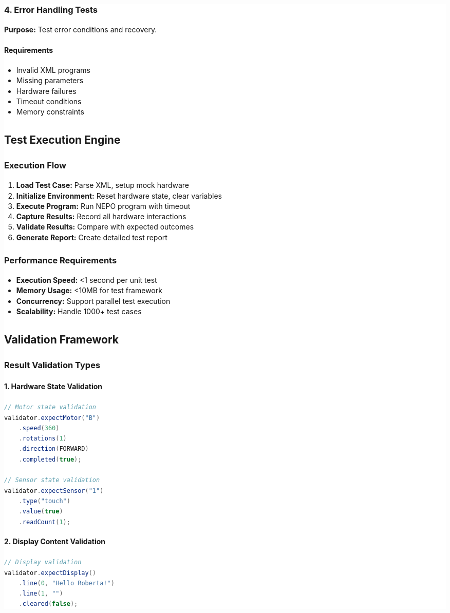 ### 4. Error Handling Tests
**Purpose:** Test error conditions and recovery.

#### Requirements
- Invalid XML programs
- Missing parameters
- Hardware failures
- Timeout conditions
- Memory constraints

## Test Execution Engine

### Execution Flow
1. **Load Test Case:** Parse XML, setup mock hardware
2. **Initialize Environment:** Reset hardware state, clear variables
3. **Execute Program:** Run NEPO program with timeout
4. **Capture Results:** Record all hardware interactions
5. **Validate Results:** Compare with expected outcomes
6. **Generate Report:** Create detailed test report

### Performance Requirements
- **Execution Speed:** <1 second per unit test
- **Memory Usage:** <10MB for test framework
- **Concurrency:** Support parallel test execution
- **Scalability:** Handle 1000+ test cases

## Validation Framework

### Result Validation Types

#### 1. Hardware State Validation
```java
// Motor state validation
validator.expectMotor("B")
    .speed(360)
    .rotations(1)
    .direction(FORWARD)
    .completed(true);

// Sensor state validation  
validator.expectSensor("1")
    .type("touch")
    .value(true)
    .readCount(1);
```

#### 2. Display Content Validation
```java
// Display validation
validator.expectDisplay()
    .line(0, "Hello Roberta!")
    .line(1, "")
    .cleared(false);
```
